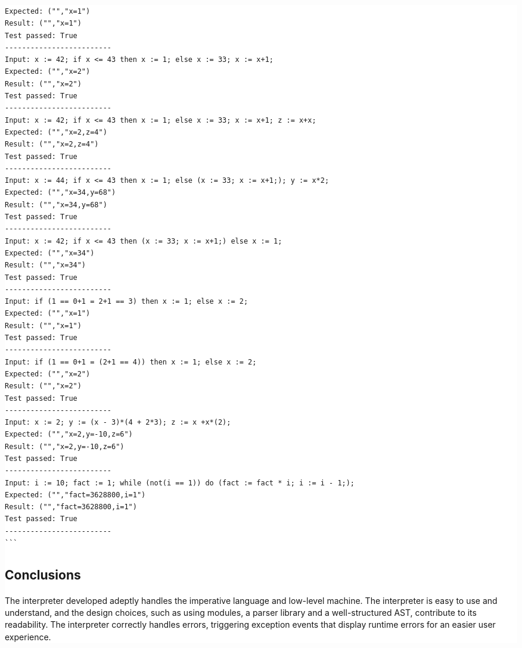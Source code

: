     Expected: ("","x=1")
    Result: ("","x=1")
    Test passed: True
    -------------------------
    Input: x := 42; if x <= 43 then x := 1; else x := 33; x := x+1;
    Expected: ("","x=2")
    Result: ("","x=2")
    Test passed: True
    -------------------------
    Input: x := 42; if x <= 43 then x := 1; else x := 33; x := x+1; z := x+x;
    Expected: ("","x=2,z=4")
    Result: ("","x=2,z=4")
    Test passed: True
    -------------------------
    Input: x := 44; if x <= 43 then x := 1; else (x := 33; x := x+1;); y := x*2;
    Expected: ("","x=34,y=68")
    Result: ("","x=34,y=68")
    Test passed: True
    -------------------------
    Input: x := 42; if x <= 43 then (x := 33; x := x+1;) else x := 1;
    Expected: ("","x=34")
    Result: ("","x=34")
    Test passed: True
    -------------------------
    Input: if (1 == 0+1 = 2+1 == 3) then x := 1; else x := 2;
    Expected: ("","x=1")
    Result: ("","x=1")
    Test passed: True
    -------------------------
    Input: if (1 == 0+1 = (2+1 == 4)) then x := 1; else x := 2;
    Expected: ("","x=2")
    Result: ("","x=2")
    Test passed: True
    -------------------------
    Input: x := 2; y := (x - 3)*(4 + 2*3); z := x +x*(2);
    Expected: ("","x=2,y=-10,z=6")
    Result: ("","x=2,y=-10,z=6")
    Test passed: True
    -------------------------
    Input: i := 10; fact := 1; while (not(i == 1)) do (fact := fact * i; i := i - 1;);
    Expected: ("","fact=3628800,i=1")
    Result: ("","fact=3628800,i=1")
    Test passed: True
    -------------------------
    ```

## Conclusions
The interpreter developed adeptly handles the imperative language and low-level machine. The interpreter is easy to use and understand, and the design choices, such as using modules, a parser library and a well-structured AST, contribute to its readability. 
The interpreter correctly handles errors, triggering exception events that display runtime errors for an easier user experience.
